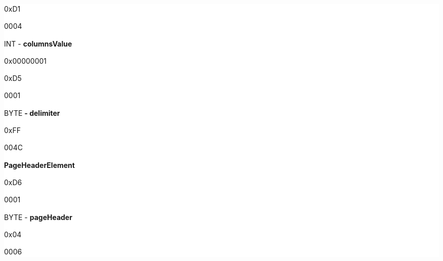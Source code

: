   <td>
  <p>0xD1</p>
  </td>
  <td>
  <p>0004</p>
  </td>
  <td>
  <p>               INT
  - <b>columnsValue</b></p>
  </td>
  <td>
  <p>0x00000001</p>
  </td>
 </tr>
 <tr>
  <td>
  <p>0xD5</p>
  </td>
  <td>
  <p>0001</p>
  </td>
  <td>
  <p>            BYTE
  <b>- delimiter</b></p>
  </td>
  <td>
  <p>0xFF</p>
  </td>
 </tr>
 <tr>
  <td>
  <p> </p>
  </td>
  <td>
  <p>004C</p>
  </td>
  <td>
  <p>         <b>PageHeaderElement</b></p>
  </td>
  <td>
  <p> </p>
  </td>
 </tr>
 <tr>
  <td>
  <p>0xD6</p>
  </td>
  <td>
  <p>0001</p>
  </td>
  <td>
  <p>            BYTE
  - <b>pageHeader</b></p>
  </td>
  <td>
  <p>0x04</p>
  </td>
 </tr>
 <tr>
  <td>
  <p> </p>
  </td>
  <td>
  <p>0006</p>